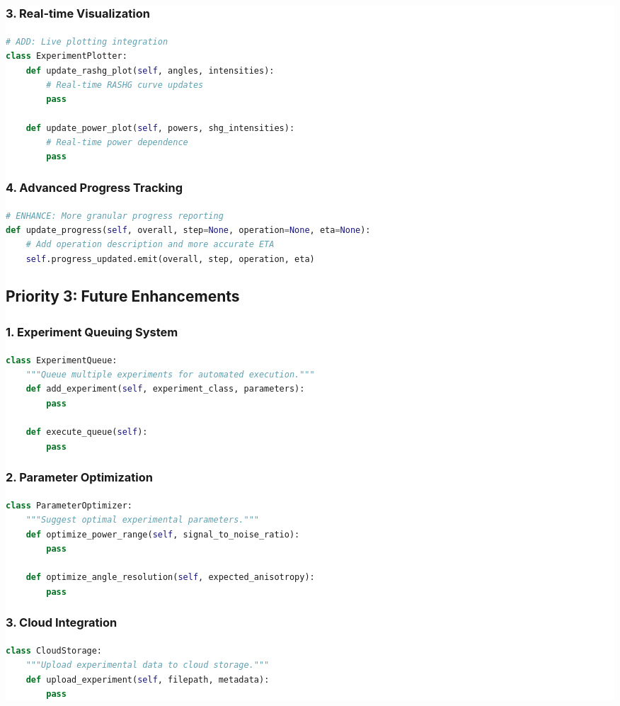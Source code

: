 ### 3. Real-time Visualization
```python
# ADD: Live plotting integration
class ExperimentPlotter:
    def update_rashg_plot(self, angles, intensities):
        # Real-time RASHG curve updates
        pass
    
    def update_power_plot(self, powers, shg_intensities):
        # Real-time power dependence
        pass
```

### 4. Advanced Progress Tracking
```python
# ENHANCE: More granular progress reporting
def update_progress(self, overall, step=None, operation=None, eta=None):
    # Add operation description and more accurate ETA
    self.progress_updated.emit(overall, step, operation, eta)
```

## Priority 3: Future Enhancements

### 1. Experiment Queuing System
```python
class ExperimentQueue:
    """Queue multiple experiments for automated execution."""
    def add_experiment(self, experiment_class, parameters):
        pass
    
    def execute_queue(self):
        pass
```

### 2. Parameter Optimization
```python
class ParameterOptimizer:
    """Suggest optimal experimental parameters."""
    def optimize_power_range(self, signal_to_noise_ratio):
        pass
    
    def optimize_angle_resolution(self, expected_anisotropy):
        pass
```

### 3. Cloud Integration
```python
class CloudStorage:
    """Upload experimental data to cloud storage."""
    def upload_experiment(self, filepath, metadata):
        pass
```
